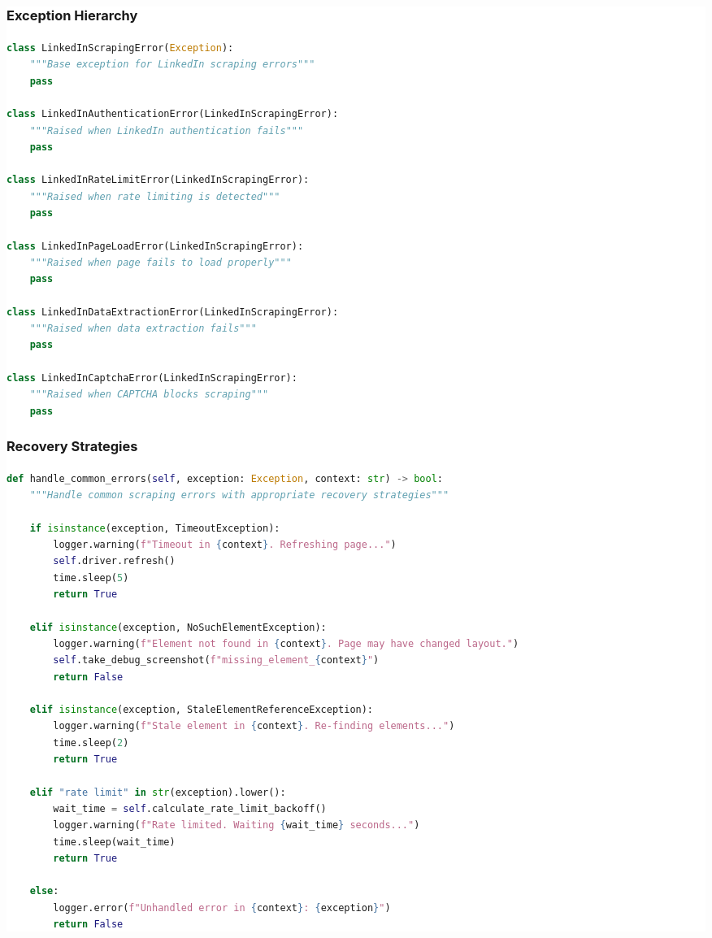 ### Exception Hierarchy

```python
class LinkedInScrapingError(Exception):
    """Base exception for LinkedIn scraping errors"""
    pass

class LinkedInAuthenticationError(LinkedInScrapingError):
    """Raised when LinkedIn authentication fails"""
    pass

class LinkedInRateLimitError(LinkedInScrapingError):
    """Raised when rate limiting is detected"""
    pass

class LinkedInPageLoadError(LinkedInScrapingError):
    """Raised when page fails to load properly"""
    pass

class LinkedInDataExtractionError(LinkedInScrapingError):
    """Raised when data extraction fails"""
    pass

class LinkedInCaptchaError(LinkedInScrapingError):
    """Raised when CAPTCHA blocks scraping"""
    pass
```

### Recovery Strategies

```python
def handle_common_errors(self, exception: Exception, context: str) -> bool:
    """Handle common scraping errors with appropriate recovery strategies"""
    
    if isinstance(exception, TimeoutException):
        logger.warning(f"Timeout in {context}. Refreshing page...")
        self.driver.refresh()
        time.sleep(5)
        return True
        
    elif isinstance(exception, NoSuchElementException):
        logger.warning(f"Element not found in {context}. Page may have changed layout.")
        self.take_debug_screenshot(f"missing_element_{context}")
        return False
        
    elif isinstance(exception, StaleElementReferenceException):
        logger.warning(f"Stale element in {context}. Re-finding elements...")
        time.sleep(2)
        return True
        
    elif "rate limit" in str(exception).lower():
        wait_time = self.calculate_rate_limit_backoff()
        logger.warning(f"Rate limited. Waiting {wait_time} seconds...")
        time.sleep(wait_time)
        return True
        
    else:
        logger.error(f"Unhandled error in {context}: {exception}")
        return False
```
